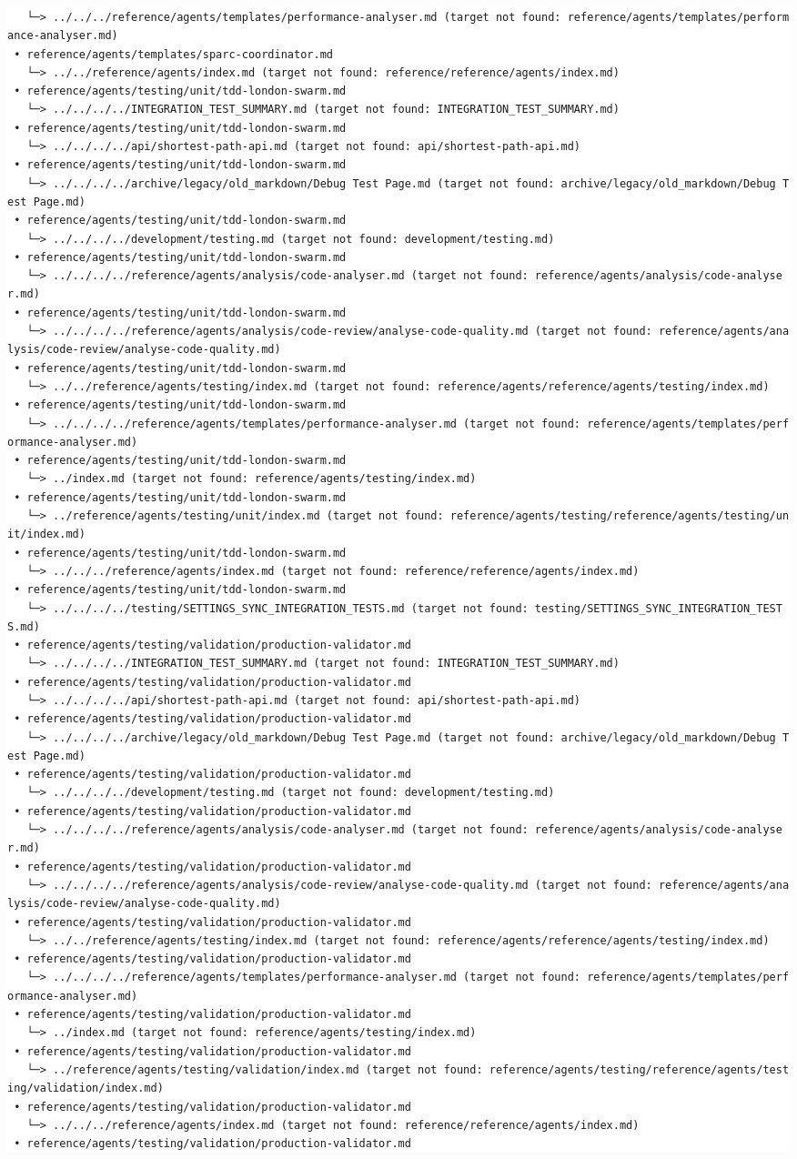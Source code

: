        └─> ../../../reference/agents/templates/performance-analyser.md (target not found: reference/agents/templates/performance-analyser.md)
     • reference/agents/templates/sparc-coordinator.md
       └─> ../../reference/agents/index.md (target not found: reference/reference/agents/index.md)
     • reference/agents/testing/unit/tdd-london-swarm.md
       └─> ../../../../INTEGRATION_TEST_SUMMARY.md (target not found: INTEGRATION_TEST_SUMMARY.md)
     • reference/agents/testing/unit/tdd-london-swarm.md
       └─> ../../../../api/shortest-path-api.md (target not found: api/shortest-path-api.md)
     • reference/agents/testing/unit/tdd-london-swarm.md
       └─> ../../../../archive/legacy/old_markdown/Debug Test Page.md (target not found: archive/legacy/old_markdown/Debug Test Page.md)
     • reference/agents/testing/unit/tdd-london-swarm.md
       └─> ../../../../development/testing.md (target not found: development/testing.md)
     • reference/agents/testing/unit/tdd-london-swarm.md
       └─> ../../../../reference/agents/analysis/code-analyser.md (target not found: reference/agents/analysis/code-analyser.md)
     • reference/agents/testing/unit/tdd-london-swarm.md
       └─> ../../../../reference/agents/analysis/code-review/analyse-code-quality.md (target not found: reference/agents/analysis/code-review/analyse-code-quality.md)
     • reference/agents/testing/unit/tdd-london-swarm.md
       └─> ../../reference/agents/testing/index.md (target not found: reference/agents/reference/agents/testing/index.md)
     • reference/agents/testing/unit/tdd-london-swarm.md
       └─> ../../../../reference/agents/templates/performance-analyser.md (target not found: reference/agents/templates/performance-analyser.md)
     • reference/agents/testing/unit/tdd-london-swarm.md
       └─> ../index.md (target not found: reference/agents/testing/index.md)
     • reference/agents/testing/unit/tdd-london-swarm.md
       └─> ../reference/agents/testing/unit/index.md (target not found: reference/agents/testing/reference/agents/testing/unit/index.md)
     • reference/agents/testing/unit/tdd-london-swarm.md
       └─> ../../../reference/agents/index.md (target not found: reference/reference/agents/index.md)
     • reference/agents/testing/unit/tdd-london-swarm.md
       └─> ../../../../testing/SETTINGS_SYNC_INTEGRATION_TESTS.md (target not found: testing/SETTINGS_SYNC_INTEGRATION_TESTS.md)
     • reference/agents/testing/validation/production-validator.md
       └─> ../../../../INTEGRATION_TEST_SUMMARY.md (target not found: INTEGRATION_TEST_SUMMARY.md)
     • reference/agents/testing/validation/production-validator.md
       └─> ../../../../api/shortest-path-api.md (target not found: api/shortest-path-api.md)
     • reference/agents/testing/validation/production-validator.md
       └─> ../../../../archive/legacy/old_markdown/Debug Test Page.md (target not found: archive/legacy/old_markdown/Debug Test Page.md)
     • reference/agents/testing/validation/production-validator.md
       └─> ../../../../development/testing.md (target not found: development/testing.md)
     • reference/agents/testing/validation/production-validator.md
       └─> ../../../../reference/agents/analysis/code-analyser.md (target not found: reference/agents/analysis/code-analyser.md)
     • reference/agents/testing/validation/production-validator.md
       └─> ../../../../reference/agents/analysis/code-review/analyse-code-quality.md (target not found: reference/agents/analysis/code-review/analyse-code-quality.md)
     • reference/agents/testing/validation/production-validator.md
       └─> ../../reference/agents/testing/index.md (target not found: reference/agents/reference/agents/testing/index.md)
     • reference/agents/testing/validation/production-validator.md
       └─> ../../../../reference/agents/templates/performance-analyser.md (target not found: reference/agents/templates/performance-analyser.md)
     • reference/agents/testing/validation/production-validator.md
       └─> ../index.md (target not found: reference/agents/testing/index.md)
     • reference/agents/testing/validation/production-validator.md
       └─> ../reference/agents/testing/validation/index.md (target not found: reference/agents/testing/reference/agents/testing/validation/index.md)
     • reference/agents/testing/validation/production-validator.md
       └─> ../../../reference/agents/index.md (target not found: reference/reference/agents/index.md)
     • reference/agents/testing/validation/production-validator.md